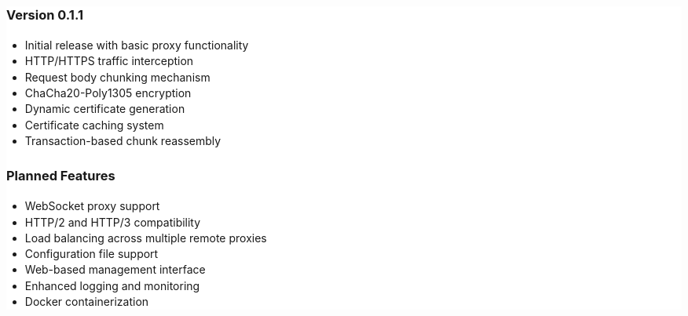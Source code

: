 ### Version 0.1.1
- Initial release with basic proxy functionality
- HTTP/HTTPS traffic interception
- Request body chunking mechanism
- ChaCha20-Poly1305 encryption
- Dynamic certificate generation
- Certificate caching system
- Transaction-based chunk reassembly

### Planned Features
- WebSocket proxy support
- HTTP/2 and HTTP/3 compatibility
- Load balancing across multiple remote proxies
- Configuration file support
- Web-based management interface
- Enhanced logging and monitoring
- Docker containerization